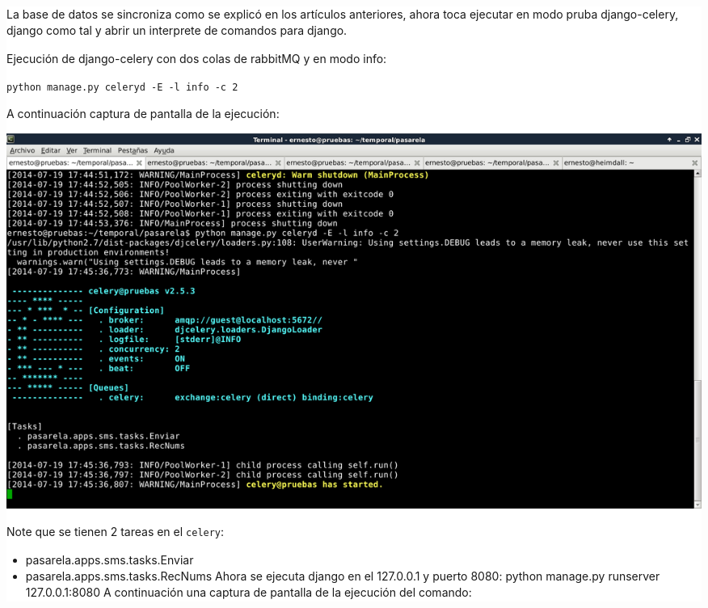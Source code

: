 La base de datos se sincroniza como se explicó en los artículos anteriores, ahora toca ejecutar en modo pruba django-celery, django como tal y abrir un interprete de comandos para django.

Ejecución de django-celery con dos colas de rabbitMQ y en modo info:
```
python manage.py celeryd -E -l info -c 2
```

A continuación captura de pantalla de la ejecución:

![](./images/restfulapicondjangotastypieydjangocelery-1.png)

Note que se tienen 2 tareas en el `celery`:
- pasarela.apps.sms.tasks.Enviar
- pasarela.apps.sms.tasks.RecNums
Ahora se ejecuta django en el 127.0.0.1 y puerto 8080:
python manage.py runserver 127.0.0.1:8080
A continuación una captura de pantalla de la ejecución del comando:
